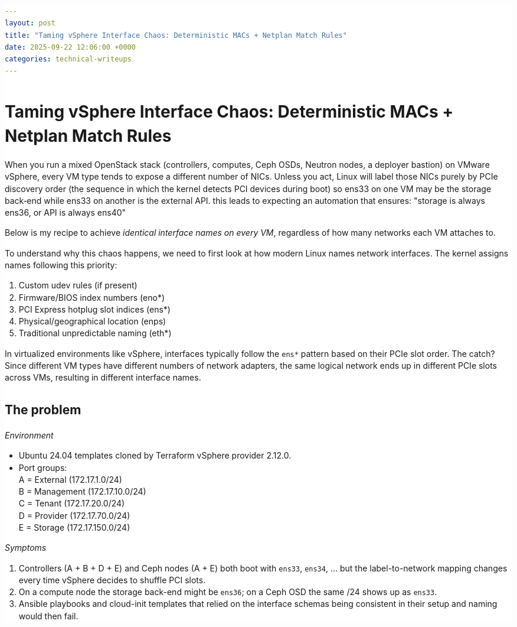 ```yaml
---
layout: post
title: "Taming vSphere Interface Chaos: Deterministic MACs + Netplan Match Rules"
date: 2025-09-22 12:06:00 +0000
categories: technical-writeups
---
```


# Taming vSphere Interface Chaos: Deterministic MACs + Netplan Match Rules  

When you run a mixed OpenStack stack (controllers, computes, Ceph OSDs, Neutron nodes, a deployer bastion) on VMware vSphere, every VM type tends to expose a different number of NICs. Unless you act, Linux will label those NICs purely by PCIe discovery order (the sequence in which the kernel detects PCI devices during boot) so ens33 on one VM may be the storage back‐end while ens33 on another is the external API. this leads to expecting an automation that ensures: "storage is always ens36, or API is always ens40"

Below is my recipe to achieve *identical interface names on every VM*, regardless of how many networks each VM attaches to.

To understand why this chaos happens, we need to first look at how modern Linux names network interfaces. The kernel assigns names following this priority:

1. Custom udev rules (if present)
2. Firmware/BIOS index numbers (eno*)
3. PCI Express hotplug slot indices (ens*)
4. Physical/geographical location (enps)
5. Traditional unpredictable naming (eth*)

In virtualized environments like vSphere, interfaces typically follow the `ens*` pattern based on their PCIe slot order. The catch? Since different VM types have different numbers of network adapters, the same logical network ends up in different PCIe slots across VMs, resulting in different interface names.

## The problem  

*Environment*  
- Ubuntu 24.04 templates cloned by Terraform vSphere provider 2.12.0.  
- Port groups:  
  A = External (172.17.1.0/24)  
  B = Management (172.17.10.0/24)  
  C = Tenant (172.17.20.0/24)  
  D = Provider (172.17.70.0/24)  
  E = Storage (172.17.150.0/24)  

*Symptoms*  
1. Controllers (A + B + D + E) and Ceph nodes (A + E) both boot with `ens33`, `ens34`, … but the label-to-network mapping changes every time vSphere decides to shuffle PCI slots.  
2. On a compute node the storage back-end might be `ens36`; on a Ceph OSD the same /24 shows up as `ens33`.  
3. Ansible playbooks and cloud-init templates that relied on the interface schemas being consistent in their setup and naming would then fail.
